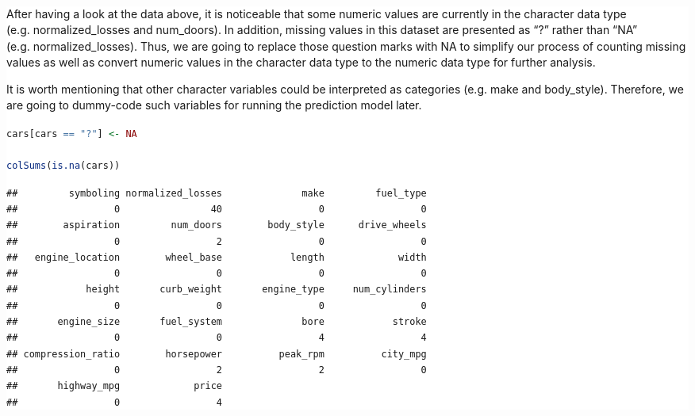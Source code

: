 After having a look at the data above, it is noticeable that some
numeric values are currently in the character data type
(e.g. normalized_losses and num_doors). In addition, missing values in
this dataset are presented as “?” rather than “NA”
(e.g. normalized_losses). Thus, we are going to replace those question
marks with NA to simplify our process of counting missing values as well
as convert numeric values in the character data type to the numeric data
type for further analysis.

It is worth mentioning that other character variables could be
interpreted as categories (e.g. make and body_style). Therefore, we are
going to dummy-code such variables for running the prediction model
later.

``` r
cars[cars == "?"] <- NA

colSums(is.na(cars))
```

    ##         symboling normalized_losses              make         fuel_type 
    ##                 0                40                 0                 0 
    ##        aspiration         num_doors        body_style      drive_wheels 
    ##                 0                 2                 0                 0 
    ##   engine_location        wheel_base            length             width 
    ##                 0                 0                 0                 0 
    ##            height       curb_weight       engine_type     num_cylinders 
    ##                 0                 0                 0                 0 
    ##       engine_size       fuel_system              bore            stroke 
    ##                 0                 0                 4                 4 
    ## compression_ratio        horsepower          peak_rpm          city_mpg 
    ##                 0                 2                 2                 0 
    ##       highway_mpg             price 
    ##                 0                 4
